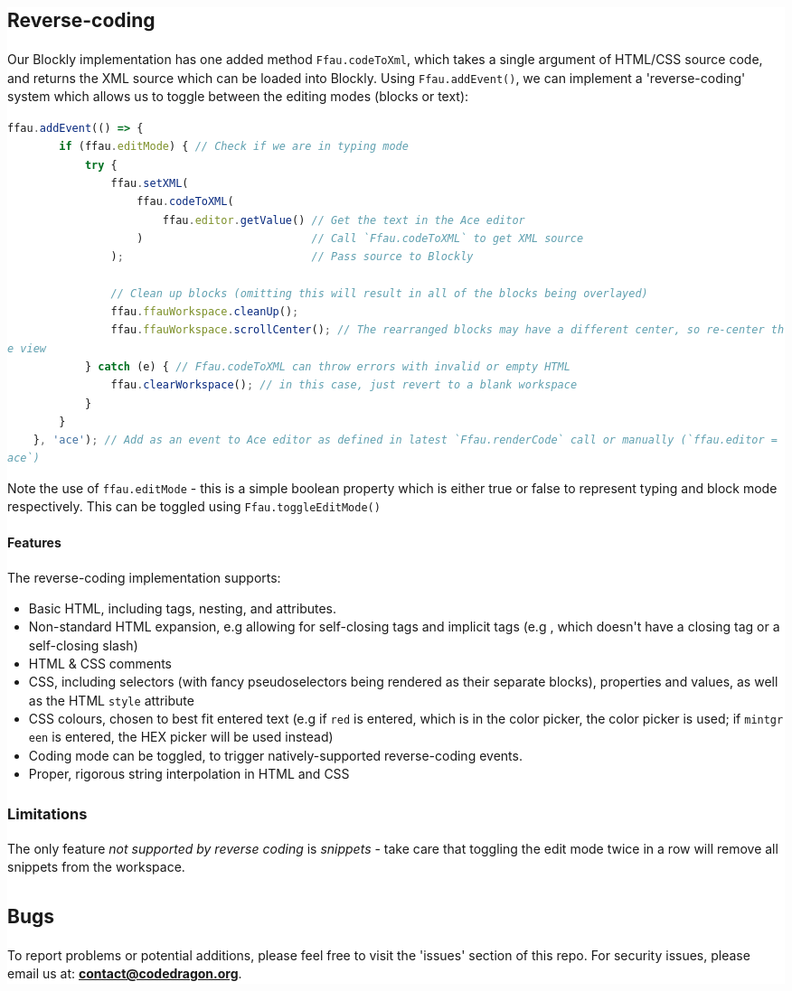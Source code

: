 ## Reverse-coding
Our Blockly implementation has one added method `Ffau.codeToXml`, which takes a single argument of HTML/CSS source code, and returns the XML source which can be loaded into Blockly. Using `Ffau.addEvent()`, we can implement a 'reverse-coding' system which allows us to toggle between the editing modes (blocks or text):

```javascript
ffau.addEvent(() => {
        if (ffau.editMode) { // Check if we are in typing mode
            try {
                ffau.setXML(
                    ffau.codeToXML(
                        ffau.editor.getValue() // Get the text in the Ace editor
                    )                          // Call `Ffau.codeToXML` to get XML source
                );                             // Pass source to Blockly

                // Clean up blocks (omitting this will result in all of the blocks being overlayed)
                ffau.ffauWorkspace.cleanUp();
                ffau.ffauWorkspace.scrollCenter(); // The rearranged blocks may have a different center, so re-center the view
            } catch (e) { // Ffau.codeToXML can throw errors with invalid or empty HTML
                ffau.clearWorkspace(); // in this case, just revert to a blank workspace
            }
        }
    }, 'ace'); // Add as an event to Ace editor as defined in latest `Ffau.renderCode` call or manually (`ffau.editor = ace`)
```

Note the use of `ffau.editMode` - this is a simple boolean property which is either true or false to represent typing and block mode respectively. This can be toggled using `Ffau.toggleEditMode()`

#### Features

The reverse-coding implementation supports:

- Basic HTML, including tags, nesting, and attributes.
- Non-standard HTML expansion, e.g allowing for self-closing tags and implicit tags (e.g <img>, which doesn't have a closing tag or a self-closing slash)
- HTML & CSS comments
- CSS, including selectors (with fancy pseudoselectors being rendered as their separate blocks), properties and values, as well as the HTML `style` attribute
- CSS colours, chosen to best fit entered text (e.g if `red` is entered, which is in the color picker, the color picker is used; if `mintgreen` is entered, the HEX picker will be used instead)
- Coding mode can be toggled, to trigger natively-supported reverse-coding events.
- Proper, rigorous string interpolation in HTML and CSS

### Limitations

The only feature *not supported by reverse coding* is *snippets* - take care that toggling the edit mode twice in a row will remove all snippets from the workspace.

## Bugs
To report problems or potential additions, please feel free to visit the 'issues' section of this repo. For security issues, please email us at: **contact@codedragon.org**.
